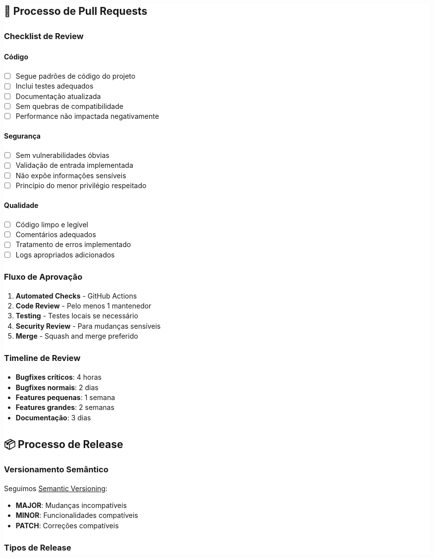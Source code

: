 ## 🚀 Processo de Pull Requests

### Checklist de Review

#### Código
- [ ] Segue padrões de código do projeto
- [ ] Inclui testes adequados
- [ ] Documentação atualizada
- [ ] Sem quebras de compatibilidade
- [ ] Performance não impactada negativamente

#### Segurança
- [ ] Sem vulnerabilidades óbvias
- [ ] Validação de entrada implementada
- [ ] Não expõe informações sensíveis
- [ ] Princípio do menor privilégio respeitado

#### Qualidade
- [ ] Código limpo e legível
- [ ] Comentários adequados
- [ ] Tratamento de erros implementado
- [ ] Logs apropriados adicionados

### Fluxo de Aprovação

1. **Automated Checks** - GitHub Actions
2. **Code Review** - Pelo menos 1 mantenedor
3. **Testing** - Testes locais se necessário
4. **Security Review** - Para mudanças sensíveis
5. **Merge** - Squash and merge preferido

### Timeline de Review

- **Bugfixes críticos**: 4 horas
- **Bugfixes normais**: 2 dias
- **Features pequenas**: 1 semana
- **Features grandes**: 2 semanas
- **Documentação**: 3 dias

## 📦 Processo de Release

### Versionamento Semântico

Seguimos [Semantic Versioning](https://semver.org/):
- **MAJOR**: Mudanças incompatíveis
- **MINOR**: Funcionalidades compatíveis
- **PATCH**: Correções compatíveis

### Tipos de Release
